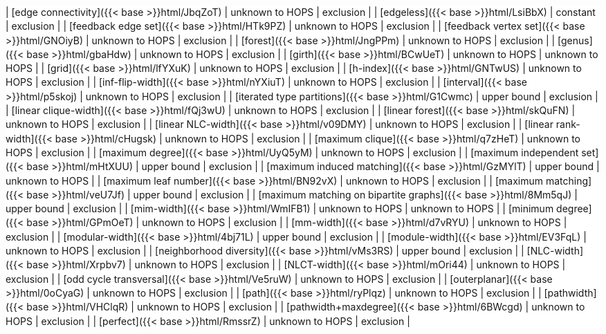 | [edge connectivity]({{< base >}}html/JbqZoT) | unknown to HOPS | exclusion |
| [edgeless]({{< base >}}html/LsiBbX) | constant | exclusion |
| [feedback edge set]({{< base >}}html/HTk9PZ) | unknown to HOPS | exclusion |
| [feedback vertex set]({{< base >}}html/GNOiyB) | unknown to HOPS | exclusion |
| [forest]({{< base >}}html/JngPPm) | unknown to HOPS | exclusion |
| [genus]({{< base >}}html/gbaHdw) | unknown to HOPS | exclusion |
| [girth]({{< base >}}html/BCwUeT) | unknown to HOPS | unknown to HOPS |
| [grid]({{< base >}}html/lfYXuK) | unknown to HOPS | exclusion |
| [h-index]({{< base >}}html/GNTwUS) | unknown to HOPS | exclusion |
| [inf-flip-width]({{< base >}}html/nYXiuT) | unknown to HOPS | exclusion |
| [interval]({{< base >}}html/p5skoj) | unknown to HOPS | exclusion |
| [iterated type partitions]({{< base >}}html/G1Cwmc) | upper bound | exclusion |
| [linear clique-width]({{< base >}}html/fQj3wU) | unknown to HOPS | exclusion |
| [linear forest]({{< base >}}html/skQuFN) | unknown to HOPS | exclusion |
| [linear NLC-width]({{< base >}}html/v09DMY) | unknown to HOPS | exclusion |
| [linear rank-width]({{< base >}}html/cHugsk) | unknown to HOPS | exclusion |
| [maximum clique]({{< base >}}html/q7zHeT) | unknown to HOPS | exclusion |
| [maximum degree]({{< base >}}html/UyQ5yM) | unknown to HOPS | exclusion |
| [maximum independent set]({{< base >}}html/mHtXUU) | upper bound | exclusion |
| [maximum induced matching]({{< base >}}html/GzMYlT) | upper bound | unknown to HOPS |
| [maximum leaf number]({{< base >}}html/BN92vX) | unknown to HOPS | exclusion |
| [maximum matching]({{< base >}}html/veU7Jf) | upper bound | exclusion |
| [maximum matching on bipartite graphs]({{< base >}}html/8Mm5qJ) | upper bound | exclusion |
| [mim-width]({{< base >}}html/WmIFB1) | unknown to HOPS | unknown to HOPS |
| [minimum degree]({{< base >}}html/GPmOeT) | unknown to HOPS | exclusion |
| [mm-width]({{< base >}}html/d7vRYU) | unknown to HOPS | exclusion |
| [modular-width]({{< base >}}html/4bj71L) | upper bound | exclusion |
| [module-width]({{< base >}}html/EV3FqL) | unknown to HOPS | exclusion |
| [neighborhood diversity]({{< base >}}html/vMs3RS) | upper bound | exclusion |
| [NLC-width]({{< base >}}html/Xrpbv7) | unknown to HOPS | exclusion |
| [NLCT-width]({{< base >}}html/mOri44) | unknown to HOPS | exclusion |
| [odd cycle transversal]({{< base >}}html/Ve5ruW) | unknown to HOPS | exclusion |
| [outerplanar]({{< base >}}html/0oCyaG) | unknown to HOPS | exclusion |
| [path]({{< base >}}html/ryPlqz) | unknown to HOPS | exclusion |
| [pathwidth]({{< base >}}html/VHClqR) | unknown to HOPS | exclusion |
| [pathwidth+maxdegree]({{< base >}}html/6BWcgd) | unknown to HOPS | exclusion |
| [perfect]({{< base >}}html/RmssrZ) | unknown to HOPS | exclusion |